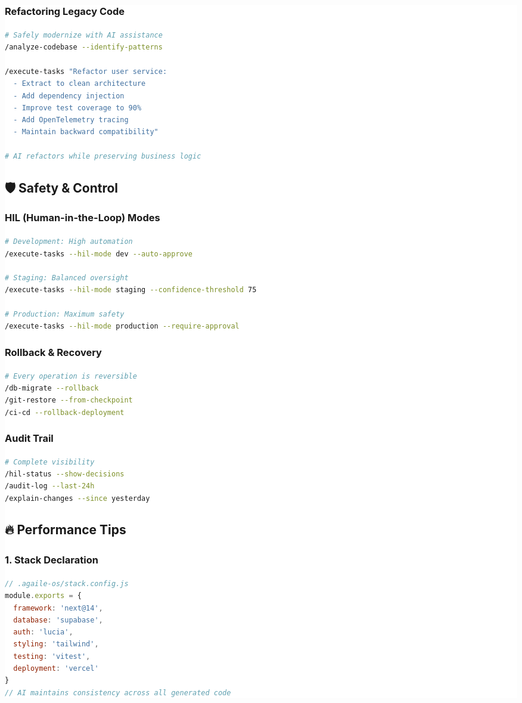 
### Refactoring Legacy Code
```bash
# Safely modernize with AI assistance
/analyze-codebase --identify-patterns

/execute-tasks "Refactor user service:
  - Extract to clean architecture
  - Add dependency injection
  - Improve test coverage to 90%
  - Add OpenTelemetry tracing
  - Maintain backward compatibility"

# AI refactors while preserving business logic
```

## 🛡️ Safety & Control

### HIL (Human-in-the-Loop) Modes

```bash
# Development: High automation
/execute-tasks --hil-mode dev --auto-approve

# Staging: Balanced oversight  
/execute-tasks --hil-mode staging --confidence-threshold 75

# Production: Maximum safety
/execute-tasks --hil-mode production --require-approval
```

### Rollback & Recovery
```bash
# Every operation is reversible
/db-migrate --rollback
/git-restore --from-checkpoint
/ci-cd --rollback-deployment
```

### Audit Trail
```bash
# Complete visibility
/hil-status --show-decisions
/audit-log --last-24h
/explain-changes --since yesterday
```

## 🔥 Performance Tips

### 1. Stack Declaration
```javascript
// .agaile-os/stack.config.js
module.exports = {
  framework: 'next@14',
  database: 'supabase',
  auth: 'lucia',
  styling: 'tailwind',
  testing: 'vitest',
  deployment: 'vercel'
}
// AI maintains consistency across all generated code
```
